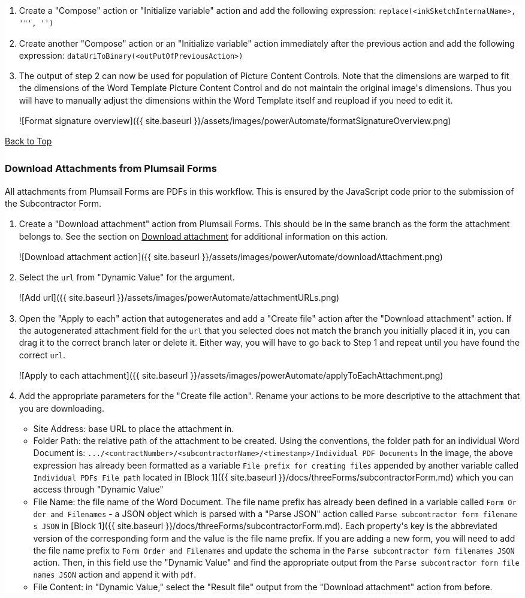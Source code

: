1. Create a "Compose" action or "Initialize variable" action and add the following expression: `replace(<inkSketchInternalName>, '"', '')`
2. Create another "Compose" action or an "Initialize variable" action immediately after the previous action and add the following expression: `dataUriToBinary(<outPutOfPreviousAction>)`
3. The output of step 2 can now be used for population of Picture Content Controls. Note that the dimensions are warped to fit the dimensions of the Word Template Picture Content Control and do not maintain the original image's dimensions. Thus you will have to manually adjust the dimensions within the Word Template itself and reupload if you need to edit it. 

    ![Format signature overview]({{ site.baseurl }}/assets/images/powerAutomate/formatSignatureOverview.png)

[Back to Top](#top)

### Download Attachments from Plumsail Forms

All attachments from Plumsail Forms are PDFs in this workflow. This is ensured by the JavaScript code prior to the submission of the Subcontractor Form.

1. Create a "Download attachment" action from Plumsail Forms. This should be in the same branch as the form the attachment belongs to. See the section on [Download attachment](#plumsail-forms---download-attachment) for additional information on this action. 

    ![Download attachment action]({{ site.baseurl }}/assets/images/powerAutomate/downloadAttachment.png)

2. Select the `url` from "Dynamic Value" for the argument.

    ![Add url]({{ site.baseurl }}/assets/images/powerAutomate/attachmentURLs.png)

3. Open the "Apply to each" action that autogenerates and add a "Create file" action after the "Download attachment" action. If the autogenerated attachment field for the `url` that you selected does not match the branch you initially placed it in, you can drag it to the correct branch later or delete it. Either way, you will have to go back to Step 1 and repeat until you have found the correct `url`.

    ![Apply to each attachment]({{ site.baseurl }}/assets/images/powerAutomate/applyToEachAttachment.png)

4. Add the appropriate parameters for the "Create file action". Rename your actions to be more descriptive to the attachment that you are downloading. 
    * Site Address: base URL to place the attachment in.
    * Folder Path: the relative path of the attachment to be created. Using the conventions, the folder path for an individual Word Document is:
    `.../<contractNumber>/<subcontractorName>/<timestamp>/Individual PDF Documents`
    In the image, the above expression has already been formatted as a variable `File prefix for creating files` appended by another variable called `Individual PDFs File path` located in [Block 1]({{ site.baseurl }}/docs/threeForms/subcontractorForm.md) which you can access through "Dynamic Value"
    * File Name: the file name of the Word Document. 
    The file name prefix has already been defined in a variable called `Form Order and Filenames` - a JSON object which is parsed with a "Parse JSON" action called `Parse subcontractor form filenames JSON` in [Block 1]({{ site.baseurl }}/docs/threeForms/subcontractorForm.md). Each property's key is the abbreviated version of the corresponding form and the value is the file name prefix. If you are adding a new form, you will need to add the file name prefix to `Form Order and Filenames` and update the schema in the `Parse subcontractor form filenames JSON` action. Then, in this field use the "Dynamic Value" and find the appropriate output from the `Parse subcontractor form filenames JSON` action and append it with `pdf`.
    * File Content: in "Dynamic Value," select the "Result file" output from the "Download attachment" action from before.
    